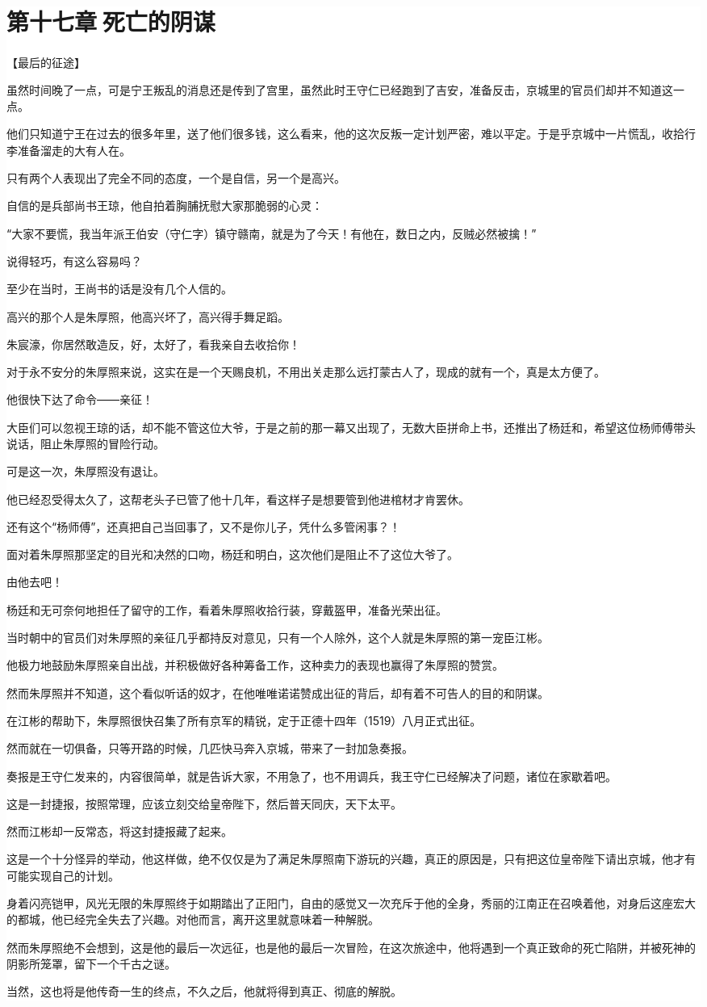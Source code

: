 #  第十七章 死亡的阴谋

【最后的征途】

虽然时间晚了一点，可是宁王叛乱的消息还是传到了宫里，虽然此时王守仁已经跑到了吉安，准备反击，京城里的官员们却并不知道这一点。

他们只知道宁王在过去的很多年里，送了他们很多钱，这么看来，他的这次反叛一定计划严密，难以平定。于是乎京城中一片慌乱，收拾行李准备溜走的大有人在。

只有两个人表现出了完全不同的态度，一个是自信，另一个是高兴。

自信的是兵部尚书王琼，他自拍着胸脯抚慰大家那脆弱的心灵：

“大家不要慌，我当年派王伯安（守仁字）镇守赣南，就是为了今天！有他在，数日之内，反贼必然被擒！”

说得轻巧，有这么容易吗？

至少在当时，王尚书的话是没有几个人信的。

高兴的那个人是朱厚照，他高兴坏了，高兴得手舞足蹈。

朱宸濠，你居然敢造反，好，太好了，看我亲自去收拾你！

对于永不安分的朱厚照来说，这实在是一个天赐良机，不用出关走那么远打蒙古人了，现成的就有一个，真是太方便了。

他很快下达了命令——亲征！

大臣们可以忽视王琼的话，却不能不管这位大爷，于是之前的那一幕又出现了，无数大臣拼命上书，还推出了杨廷和，希望这位杨师傅带头说话，阻止朱厚照的冒险行动。

可是这一次，朱厚照没有退让。

他已经忍受得太久了，这帮老头子已管了他十几年，看这样子是想要管到他进棺材才肯罢休。

还有这个“杨师傅”，还真把自己当回事了，又不是你儿子，凭什么多管闲事？！

面对着朱厚照那坚定的目光和决然的口吻，杨廷和明白，这次他们是阻止不了这位大爷了。

由他去吧！

杨廷和无可奈何地担任了留守的工作，看着朱厚照收拾行装，穿戴盔甲，准备光荣出征。

当时朝中的官员们对朱厚照的亲征几乎都持反对意见，只有一个人除外，这个人就是朱厚照的第一宠臣江彬。

他极力地鼓励朱厚照亲自出战，并积极做好各种筹备工作，这种卖力的表现也赢得了朱厚照的赞赏。

然而朱厚照并不知道，这个看似听话的奴才，在他唯唯诺诺赞成出征的背后，却有着不可告人的目的和阴谋。

在江彬的帮助下，朱厚照很快召集了所有京军的精锐，定于正德十四年（1519）八月正式出征。

然而就在一切俱备，只等开路的时候，几匹快马奔入京城，带来了一封加急奏报。

奏报是王守仁发来的，内容很简单，就是告诉大家，不用急了，也不用调兵，我王守仁已经解决了问题，诸位在家歇着吧。

这是一封捷报，按照常理，应该立刻交给皇帝陛下，然后普天同庆，天下太平。

然而江彬却一反常态，将这封捷报藏了起来。

这是一个十分怪异的举动，他这样做，绝不仅仅是为了满足朱厚照南下游玩的兴趣，真正的原因是，只有把这位皇帝陛下请出京城，他才有可能实现自己的计划。

身着闪亮铠甲，风光无限的朱厚照终于如期踏出了正阳门，自由的感觉又一次充斥于他的全身，秀丽的江南正在召唤着他，对身后这座宏大的都城，他已经完全失去了兴趣。对他而言，离开这里就意味着一种解脱。

然而朱厚照绝不会想到，这是他的最后一次远征，也是他的最后一次冒险，在这次旅途中，他将遇到一个真正致命的死亡陷阱，并被死神的阴影所笼罩，留下一个千古之谜。

当然，这也将是他传奇一生的终点，不久之后，他就将得到真正、彻底的解脱。
